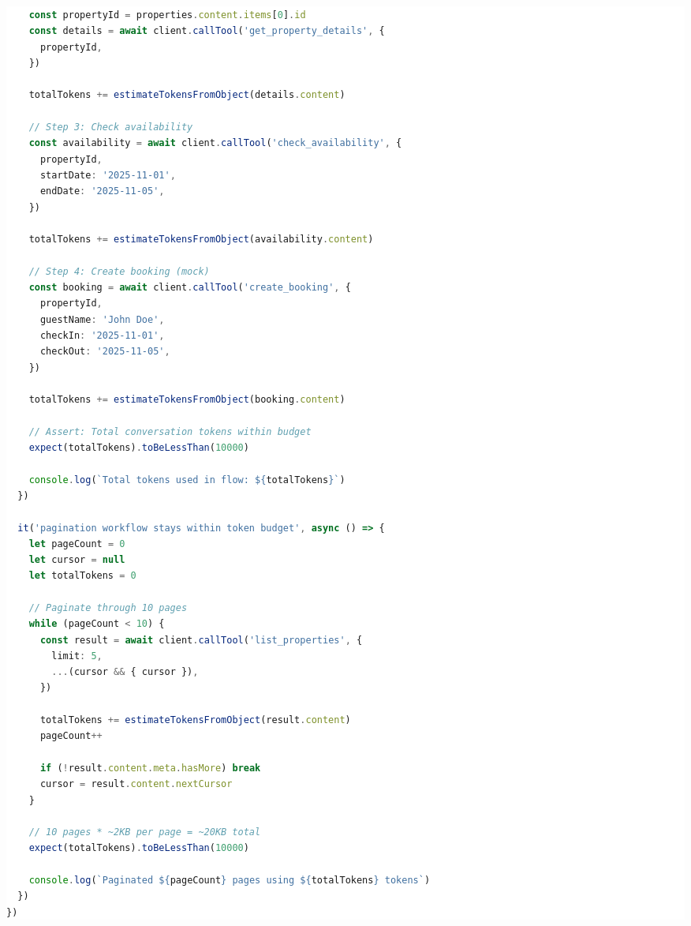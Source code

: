 ```typescript
    const propertyId = properties.content.items[0].id
    const details = await client.callTool('get_property_details', {
      propertyId,
    })

    totalTokens += estimateTokensFromObject(details.content)

    // Step 3: Check availability
    const availability = await client.callTool('check_availability', {
      propertyId,
      startDate: '2025-11-01',
      endDate: '2025-11-05',
    })

    totalTokens += estimateTokensFromObject(availability.content)

    // Step 4: Create booking (mock)
    const booking = await client.callTool('create_booking', {
      propertyId,
      guestName: 'John Doe',
      checkIn: '2025-11-01',
      checkOut: '2025-11-05',
    })

    totalTokens += estimateTokensFromObject(booking.content)

    // Assert: Total conversation tokens within budget
    expect(totalTokens).toBeLessThan(10000)

    console.log(`Total tokens used in flow: ${totalTokens}`)
  })

  it('pagination workflow stays within token budget', async () => {
    let pageCount = 0
    let cursor = null
    let totalTokens = 0

    // Paginate through 10 pages
    while (pageCount < 10) {
      const result = await client.callTool('list_properties', {
        limit: 5,
        ...(cursor && { cursor }),
      })

      totalTokens += estimateTokensFromObject(result.content)
      pageCount++

      if (!result.content.meta.hasMore) break
      cursor = result.content.nextCursor
    }

    // 10 pages * ~2KB per page = ~20KB total
    expect(totalTokens).toBeLessThan(10000)

    console.log(`Paginated ${pageCount} pages using ${totalTokens} tokens`)
  })
})
```
